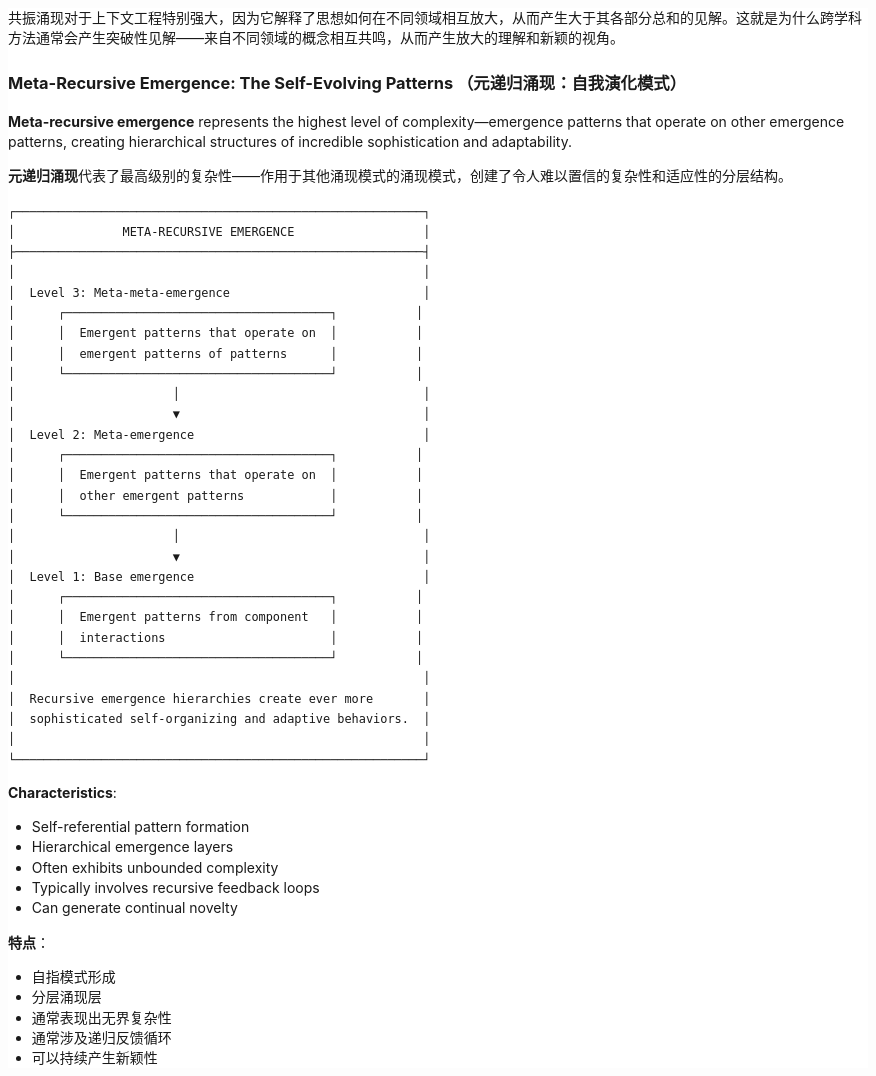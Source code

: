 共振涌现对于上下文工程特别强大，因为它解释了思想如何在不同领域相互放大，从而产生大于其各部分总和的见解。这就是为什么跨学科方法通常会产生突破性见解——来自不同领域的概念相互共鸣，从而产生放大的理解和新颖的视角。

### Meta-Recursive Emergence: The Self-Evolving Patterns （元递归涌现：自我演化模式）

**Meta-recursive emergence** represents the highest level of complexity—emergence patterns that operate on other emergence patterns, creating hierarchical structures of incredible sophistication and adaptability.

**元递归涌现**代表了最高级别的复杂性——作用于其他涌现模式的涌现模式，创建了令人难以置信的复杂性和适应性的分层结构。

```
┌─────────────────────────────────────────────────────────┐
│               META-RECURSIVE EMERGENCE                  │
├─────────────────────────────────────────────────────────┤
│                                                         │
│  Level 3: Meta-meta-emergence                           │
│      ┌─────────────────────────────────────┐           │
│      │  Emergent patterns that operate on  │           │
│      │  emergent patterns of patterns      │           │
│      └─────────────────────────────────────┘           │
│                      │                                  │
│                      ▼                                  │
│  Level 2: Meta-emergence                                │
│      ┌─────────────────────────────────────┐           │
│      │  Emergent patterns that operate on  │           │
│      │  other emergent patterns            │           │
│      └─────────────────────────────────────┘           │
│                      │                                  │
│                      ▼                                  │
│  Level 1: Base emergence                                │
│      ┌─────────────────────────────────────┐           │
│      │  Emergent patterns from component   │           │
│      │  interactions                       │           │
│      └─────────────────────────────────────┘           │
│                                                         │
│  Recursive emergence hierarchies create ever more       │
│  sophisticated self-organizing and adaptive behaviors.  │
│                                                         │
└─────────────────────────────────────────────────────────┘
```

**Characteristics**:
- Self-referential pattern formation
- Hierarchical emergence layers
- Often exhibits unbounded complexity
- Typically involves recursive feedback loops
- Can generate continual novelty

**特点**：
- 自指模式形成
- 分层涌现层
- 通常表现出无界复杂性
- 通常涉及递归反馈循环
- 可以持续产生新颖性
